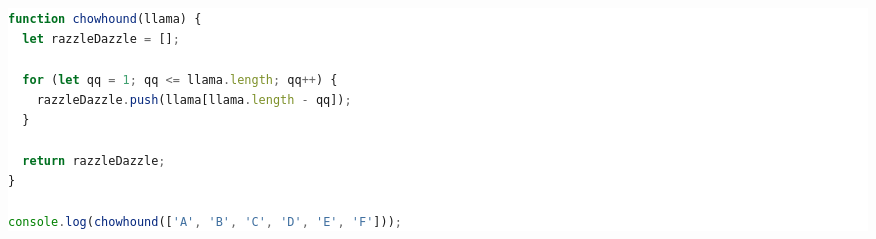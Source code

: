 ```javascript
function chowhound(llama) {
  let razzleDazzle = [];

  for (let qq = 1; qq <= llama.length; qq++) {
    razzleDazzle.push(llama[llama.length - qq]);
  }

  return razzleDazzle;
}

console.log(chowhound(['A', 'B', 'C', 'D', 'E', 'F']));
```
